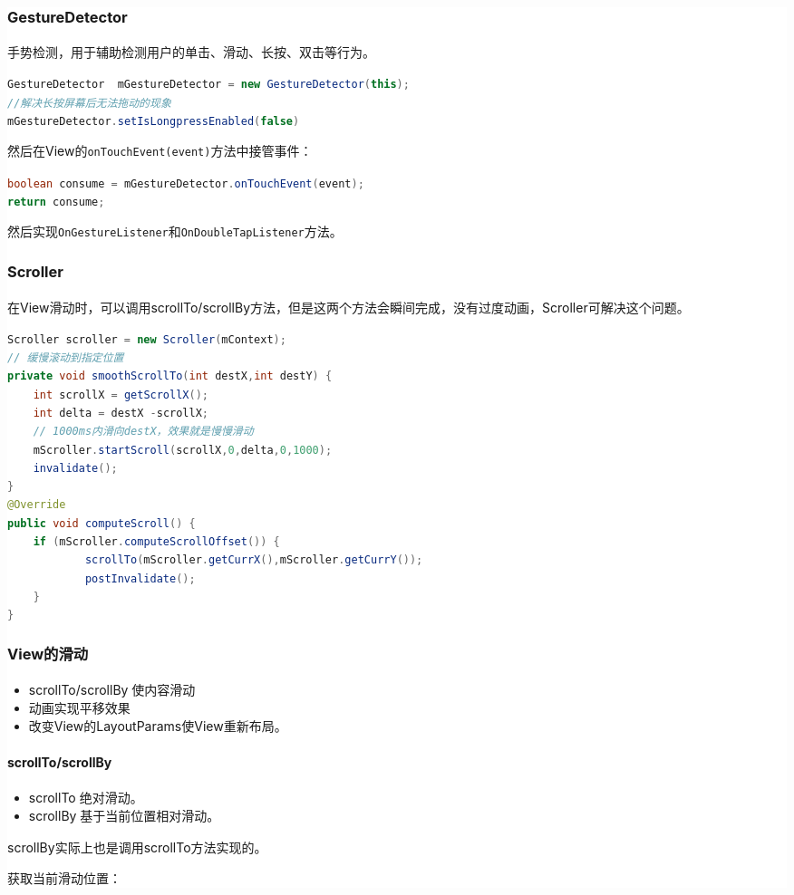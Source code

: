 ### GestureDetector

手势检测，用于辅助检测用户的单击、滑动、长按、双击等行为。

```java
GestureDetector  mGestureDetector = new GestureDetector(this);
//解决长按屏幕后无法拖动的现象
mGestureDetector.setIsLongpressEnabled(false)
```

然后在View的`onTouchEvent(event)`方法中接管事件：

```java
boolean consume = mGestureDetector.onTouchEvent(event);
return consume;
```

然后实现`OnGestureListener`和`OnDoubleTapListener`方法。

### Scroller

在View滑动时，可以调用scrollTo/scrollBy方法，但是这两个方法会瞬间完成，没有过度动画，Scroller可解决这个问题。

```java
Scroller scroller = new Scroller(mContext);
// 缓慢滚动到指定位置
private void smoothScrollTo(int destX,int destY) {
    int scrollX = getScrollX();
    int delta = destX -scrollX;
    // 1000ms内滑向destX，效果就是慢慢滑动
    mScroller.startScroll(scrollX,0,delta,0,1000);
    invalidate();
}
@Override
public void computeScroll() {
    if (mScroller.computeScrollOffset()) {
            scrollTo(mScroller.getCurrX(),mScroller.getCurrY());
            postInvalidate();
    }
}
```

### View的滑动

- scrollTo/scrollBy 使内容滑动
- 动画实现平移效果
- 改变View的LayoutParams使View重新布局。

#### scrollTo/scrollBy

- scrollTo  绝对滑动。
- scrollBy 基于当前位置相对滑动。

scrollBy实际上也是调用scrollTo方法实现的。

获取当前滑动位置：
